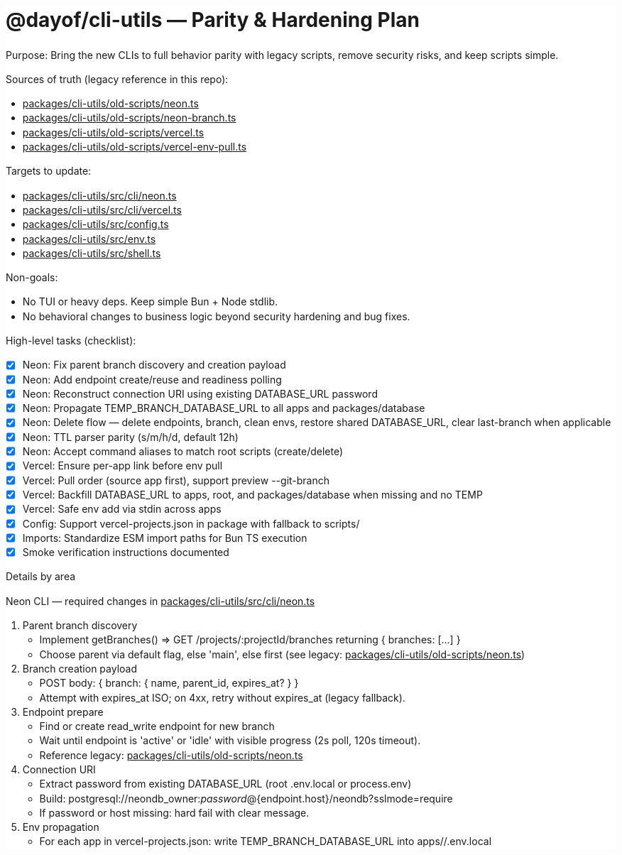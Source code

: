 # @dayof/cli-utils — Parity & Hardening Plan

Purpose: Bring the new CLIs to full behavior parity with legacy scripts, remove security risks, and keep scripts simple.

Sources of truth (legacy reference in this repo):

- [packages/cli-utils/old-scripts/neon.ts](packages/cli-utils/old-scripts/neon.ts)
- [packages/cli-utils/old-scripts/neon-branch.ts](packages/cli-utils/old-scripts/neon-branch.ts)
- [packages/cli-utils/old-scripts/vercel.ts](packages/cli-utils/old-scripts/vercel.ts)
- [packages/cli-utils/old-scripts/vercel-env-pull.ts](packages/cli-utils/old-scripts/vercel-env-pull.ts)

Targets to update:

- [packages/cli-utils/src/cli/neon.ts](packages/cli-utils/src/cli/neon.ts)
- [packages/cli-utils/src/cli/vercel.ts](packages/cli-utils/src/cli/vercel.ts)
- [packages/cli-utils/src/config.ts](packages/cli-utils/src/config.ts)
- [packages/cli-utils/src/env.ts](packages/cli-utils/src/env.ts)
- [packages/cli-utils/src/shell.ts](packages/cli-utils/src/shell.ts)

Non-goals:

- No TUI or heavy deps. Keep simple Bun + Node stdlib.
- No behavioral changes to business logic beyond security hardening and bug fixes.

High-level tasks (checklist):

- [x] Neon: Fix parent branch discovery and creation payload
- [x] Neon: Add endpoint create/reuse and readiness polling
- [x] Neon: Reconstruct connection URI using existing DATABASE_URL password
- [x] Neon: Propagate TEMP_BRANCH_DATABASE_URL to all apps and packages/database
- [x] Neon: Delete flow — delete endpoints, branch, clean envs, restore shared DATABASE_URL, clear last-branch when applicable
- [x] Neon: TTL parser parity (s/m/h/d, default 12h)
- [x] Neon: Accept command aliases to match root scripts (create/delete)
- [x] Vercel: Ensure per-app link before env pull
- [x] Vercel: Pull order (source app first), support preview --git-branch
- [x] Vercel: Backfill DATABASE_URL to apps, root, and packages/database when missing and no TEMP
- [x] Vercel: Safe env add via stdin across apps
- [x] Config: Support vercel-projects.json in package with fallback to scripts/
- [x] Imports: Standardize ESM import paths for Bun TS execution
- [x] Smoke verification instructions documented

Details by area

Neon CLI — required changes in [packages/cli-utils/src/cli/neon.ts](packages/cli-utils/src/cli/neon.ts)

1. Parent branch discovery
   - Implement getBranches() => GET /projects/:projectId/branches returning { branches: [...] }
   - Choose parent via default flag, else 'main', else first (see legacy:
     [packages/cli-utils/old-scripts/neon.ts](packages/cli-utils/old-scripts/neon.ts))
2. Branch creation payload
   - POST body: { branch: { name, parent_id, expires_at? } }
   - Attempt with expires_at ISO; on 4xx, retry without expires_at (legacy fallback).
3. Endpoint prepare
   - Find or create read_write endpoint for new branch
   - Wait until endpoint is 'active' or 'idle' with visible progress (2s poll, 120s timeout).
   - Reference legacy: [packages/cli-utils/old-scripts/neon.ts](packages/cli-utils/old-scripts/neon.ts)
4. Connection URI
   - Extract password from existing DATABASE_URL (root .env.local or process.env)
   - Build: postgresql://neondb_owner:${password}@${endpoint.host}/neondb?sslmode=require
   - If password or host missing: hard fail with clear message.
5. Env propagation
   - For each app in vercel-projects.json: write TEMP_BRANCH_DATABASE_URL into apps/<app>/.env.local